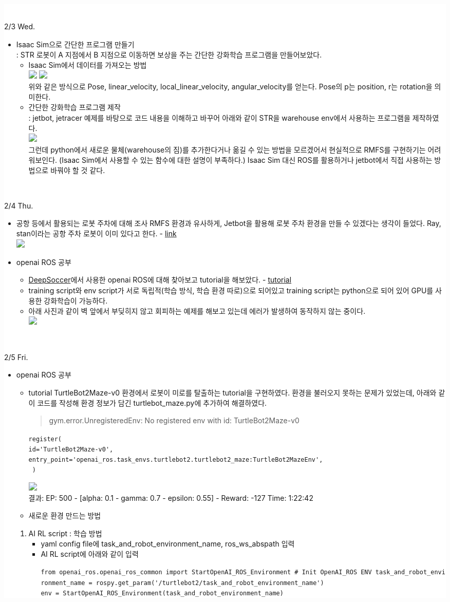 <br/>

2/3 Wed.
- Isaac Sim으로 간단한 프로그램 만들기  
    : STR 로봇이 A 지점에서 B 지점으로 이동하면 보상을 주는 간단한 강화학습 프로그램을 만들어보았다.  
    - Isaac Sim에서 데이터를 가져오는 방법  
        <img src="https://user-images.githubusercontent.com/59794238/106861912-c3aa0c00-6709-11eb-9083-0d405e025f18.png" width="50%"></img>
        <img src="https://user-images.githubusercontent.com/59794238/106861941-c9075680-6709-11eb-9742-fb5c69525be7.png" width="40%"></img>  
         위와 같은 방식으로 Pose, linear_velocity, local_linear_velocity, angular_velocity를 얻는다. Pose의 p는 position, r는 rotation을 의미한다.
    - 간단한 강화학습 프로그램 제작  
    : jetbot, jetracer 예제를 바탕으로 코드 내용을 이해하고 바꾸어 아래와 같이 STR을 warehouse env에서 사용하는 프로그램을 제작하였다.  
        <img src="https://user-images.githubusercontent.com/59794238/106862278-429f4480-670a-11eb-8174-5dda60680f2b.png" width="60%"></img>  
         그런데 python에서 새로운 물체(warehouse의 짐)를 추가한다거나 옮길 수 있는 방법을 모르겠어서 현실적으로 RMFS를 구현하기는 어려워보인다. (Isaac Sim에서 사용할 수 있는 함수에 대한 설명이 부족하다.) Isaac Sim 대신 ROS를 활용하거나 jetbot에서 직접 사용하는 방법으로 바꿔야 할 것 같다.  
         
<br/>

2/4 Thu. 
- 공항 등에서 활용되는 로봇 주차에 대해 조사
RMFS 환경과 유사하게, Jetbot을 활용해 로봇 주차 환경을 만들 수 있겠다는 생각이 들었다. Ray, stan이라는 공항 주차 로봇이 이미 있다고 한다. - [link](https://blog.naver.com/tech-plus/221608574562)  
<img src="https://user-images.githubusercontent.com/59794238/106863766-52b82380-670c-11eb-9b01-9ef9b9844b0c.png" width="50%"></img>  

- openai ROS 공부  
    - [DeepSoccer](https://github.com/kimbring2/DeepSoccer)에서 사용한 openai ROS에 대해 찾아보고 tutorial을 해보았다. - [tutorial](http://wiki.ros.org/openai_ros/TurtleBot2%20with%20openai_ros)
    - training script와 env script가 서로 독립적(학습 방식, 학습 환경 따로)으로 되어있고 training script는 python으로 되어 있어 GPU를 사용한 강화학습이 가능하다.
    - 아래 사진과 같이 벽 앞에서 부딪히지 않고 회피하는 예제를 해보고 있는데 에러가 발생하여 동작하지 않는 중이다.  
    <img src="https://user-images.githubusercontent.com/59794238/106863601-197fb380-670c-11eb-9acf-90857418c716.png" width="50%"></img>  
    
<br/>

2/5 Fri. 
- openai ROS 공부  
    - tutorial
        TurtleBot2Maze-v0 환경에서 로봇이 미로를 탈출하는 tutorial을 구현하였다. 환경을 불러오지 못하는 문제가 있었는데, 아래와 같이 코드를 작성해 환경 정보가 담긴 turtlebot_maze.py에 추가하여 해결하였다.  
        > gym.error.UnregisteredEnv: No registered env with id: TurtleBot2Maze-v0  
        
        ```
        register(  
        id='TurtleBot2Maze-v0',  
        entry_point='openai_ros.task_envs.turtlebot2.turtlebot2_maze:TurtleBot2MazeEnv',  
         )  
        ```
        
        <img src="https://user-images.githubusercontent.com/59794238/106981490-6f546a00-67a5-11eb-9301-892e460fac4e.png" width="50%"></img>  
        결과: EP: 500 - [alpha: 0.1 - gamma: 0.7 - epsilon: 0.55] - Reward: -127     Time: 1:22:42   
                
    - 새로운 환경 만드는 방법
    1. AI RL script : 학습 방법
        - yaml config file에 task_and_robot_environment_name, ros_ws_abspath 입력
        - AI RL script에 아래와 같이 입력  
            ```
            from openai_ros.openai_ros_common import StartOpenAI_ROS_Environment # Init OpenAI_ROS ENV task_and_robot_environment_name = rospy.get_param('/turtlebot2/task_and_robot_environment_name')  
            env = StartOpenAI_ROS_Environment(task_and_robot_environment_name)  
            ```
            